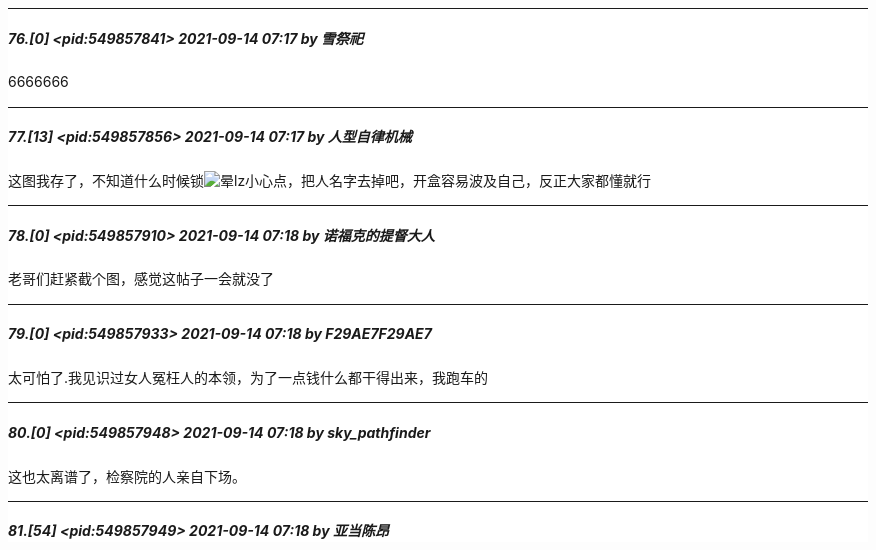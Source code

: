 ----
##### <span id="pid549857841">76.[0] \<pid:549857841\> 2021-09-14 07:17 by 雪祭祀</span>
6666666

----
##### <span id="pid549857856">77.[13] \<pid:549857856\> 2021-09-14 07:17 by 人型自律机械</span>
这图我存了，不知道什么时候锁![晕](https://img4.nga.178.com/ngabbs/post/smile/ac33.png)lz小心点，把人名字去掉吧，开盒容易波及自己，反正大家都懂就行

----
##### <span id="pid549857910">78.[0] \<pid:549857910\> 2021-09-14 07:18 by 诺福克的提督大人</span>
老哥们赶紧截个图，感觉这帖子一会就没了

----
##### <span id="pid549857933">79.[0] \<pid:549857933\> 2021-09-14 07:18 by F29AE7F29AE7</span>
太可怕了.我见识过女人冤枉人的本领，为了一点钱什么都干得出来，我跑车的

----
##### <span id="pid549857948">80.[0] \<pid:549857948\> 2021-09-14 07:18 by sky_pathfinder</span>
这也太离谱了，检察院的人亲自下场。

----
##### <span id="pid549857949">81.[54] \<pid:549857949\> 2021-09-14 07:18 by 亚当陈昂</span>